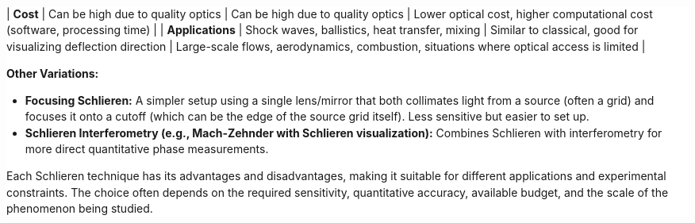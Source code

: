 | **Cost**          | Can be high due to quality optics              | Can be high due to quality optics             | Lower optical cost, higher computational cost (software, processing time) |
| **Applications**  | Shock waves, ballistics, heat transfer, mixing | Similar to classical, good for visualizing deflection direction | Large-scale flows, aerodynamics, combustion, situations where optical access is limited |

**Other Variations:**

*   **Focusing Schlieren:** A simpler setup using a single lens/mirror that both collimates light from a source (often a grid) and focuses it onto a cutoff (which can be the edge of the source grid itself). Less sensitive but easier to set up.
*   **Schlieren Interferometry (e.g., Mach-Zehnder with Schlieren visualization):** Combines Schlieren with interferometry for more direct quantitative phase measurements.

Each Schlieren technique has its advantages and disadvantages, making it suitable for different applications and experimental constraints. The choice often depends on the required sensitivity, quantitative accuracy, available budget, and the scale of the phenomenon being studied.